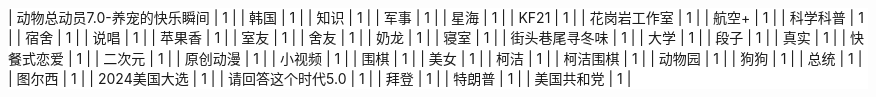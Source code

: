 | 动物总动员7.0-养宠的快乐瞬间 | 1 |
| 韩国 | 1 |
| 知识 | 1 |
| 军事 | 1 |
| 星海 | 1 |
| KF21 | 1 |
| 花岗岩工作室 | 1 |
| 航空+ | 1 |
| 科学科普 | 1 |
| 宿舍 | 1 |
| 说唱 | 1 |
| 苹果香 | 1 |
| 室友 | 1 |
| 舍友 | 1 |
| 奶龙 | 1 |
| 寝室 | 1 |
| 街头巷尾寻冬味 | 1 |
| 大学 | 1 |
| 段子 | 1 |
| 真实 | 1 |
| 快餐式恋爱 | 1 |
| 二次元 | 1 |
| 原创动漫 | 1 |
| 小视频 | 1 |
| 围棋 | 1 |
| 美女 | 1 |
| 柯洁 | 1 |
| 柯洁围棋 | 1 |
| 动物园 | 1 |
| 狗狗 | 1 |
| 总统 | 1 |
| 图尔西 | 1 |
| 2024美国大选 | 1 |
| 请回答这个时代5.0 | 1 |
| 拜登 | 1 |
| 特朗普 | 1 |
| 美国共和党 | 1 |